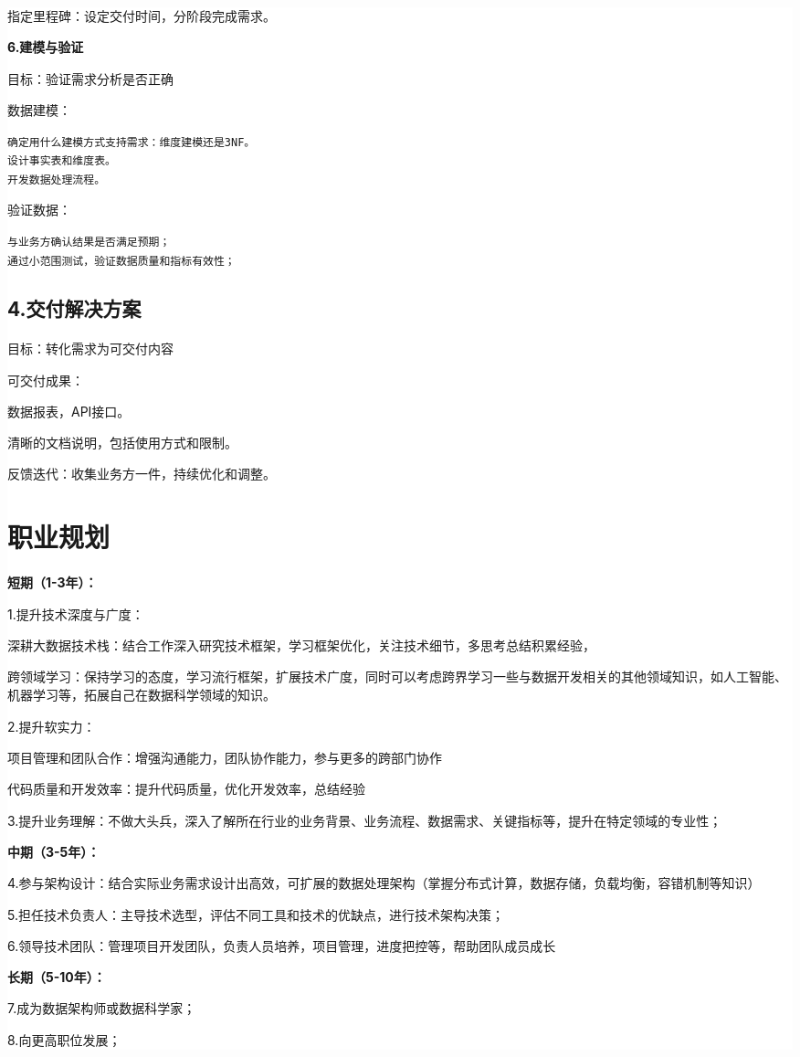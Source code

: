 指定里程碑：设定交付时间，分阶段完成需求。

**6.建模与验证**

目标：验证需求分析是否正确

数据建模：

```
确定用什么建模方式支持需求：维度建模还是3NF。
设计事实表和维度表。
开发数据处理流程。
```

验证数据：

```
与业务方确认结果是否满足预期；
通过小范围测试，验证数据质量和指标有效性；
```

## 4.交付解决方案

目标：转化需求为可交付内容

可交付成果：

数据报表，API接口。

清晰的文档说明，包括使用方式和限制。

反馈迭代：收集业务方一件，持续优化和调整。



# 职业规划

**短期（1-3年）：**

1.提升技术深度与广度：

深耕大数据技术栈：结合工作深入研究技术框架，学习框架优化，关注技术细节，多思考总结积累经验，

跨领域学习：保持学习的态度，学习流行框架，扩展技术广度，同时可以考虑跨界学习一些与数据开发相关的其他领域知识，如人工智能、机器学习等，拓展自己在数据科学领域的知识。

2.提升软实力：

项目管理和团队合作：增强沟通能力，团队协作能力，参与更多的跨部门协作

代码质量和开发效率：提升代码质量，优化开发效率，总结经验

3.提升业务理解：不做大头兵，深入了解所在行业的业务背景、业务流程、数据需求、关键指标等，提升在特定领域的专业性；

**中期（3-5年）：**

4.参与架构设计：结合实际业务需求设计出高效，可扩展的数据处理架构（掌握分布式计算，数据存储，负载均衡，容错机制等知识）

5.担任技术负责人：主导技术选型，评估不同工具和技术的优缺点，进行技术架构决策；

6.领导技术团队：管理项目开发团队，负责人员培养，项目管理，进度把控等，帮助团队成员成长

**长期（5-10年）：**

7.成为数据架构师或数据科学家；

8.向更高职位发展；
